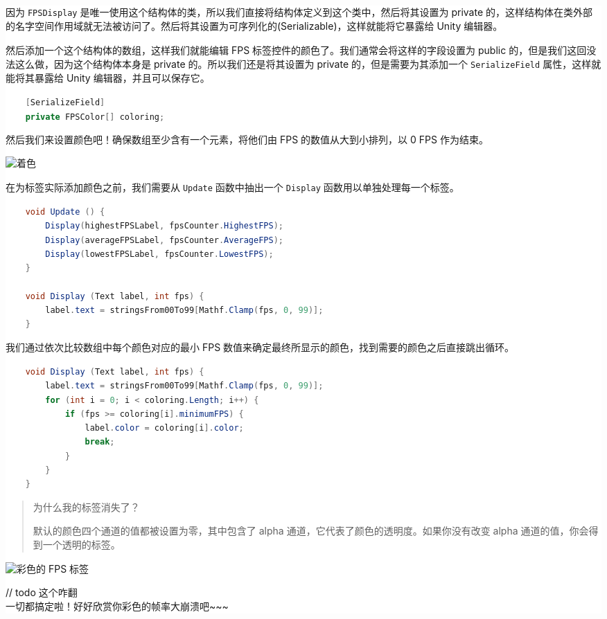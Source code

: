 因为 `FPSDisplay` 是唯一使用这个结构体的类，所以我们直接将结构体定义到这个类中，然后将其设置为 private 的，这样结构体在类外部的名字空间作用域就无法被访问了。然后将其设置为可序列化的(Serializable)，这样就能将它暴露给 Unity 编辑器。  

然后添加一个这个结构体的数组，这样我们就能编辑 FPS 标签控件的颜色了。我们通常会将这样的字段设置为 public 的，但是我们这回没法这么做，因为这个结构体本身是 private 的。所以我们还是将其设置为 private 的，但是需要为其添加一个 `SerializeField` 属性，这样就能将其暴露给 Unity 编辑器，并且可以保存它。  

```CS
	[SerializeField]
	private FPSColor[] coloring;
```

然后我们来设置颜色吧！确保数组至少含有一个元素，将他们由 FPS 的数值从大到小排列，以 0 FPS 作为结束。  

![着色](https://raw.githubusercontent.com/GameDev-DJTU/Catlike-Coding-Unity-CN-Picture/master/basic/5_frames_per_second/05-coloring.png)

在为标签实际添加颜色之前，我们需要从 `Update` 函数中抽出一个 `Display` 函数用以单独处理每一个标签。  

```CS
	void Update () {
		Display(highestFPSLabel, fpsCounter.HighestFPS);
		Display(averageFPSLabel, fpsCounter.AverageFPS);
		Display(lowestFPSLabel, fpsCounter.LowestFPS);
	}

	void Display (Text label, int fps) {
		label.text = stringsFrom00To99[Mathf.Clamp(fps, 0, 99)];
	}
```

我们通过依次比较数组中每个颜色对应的最小 FPS 数值来确定最终所显示的颜色，找到需要的颜色之后直接跳出循环。  

```CS
	void Display (Text label, int fps) {
		label.text = stringsFrom00To99[Mathf.Clamp(fps, 0, 99)];
		for (int i = 0; i < coloring.Length; i++) {
			if (fps >= coloring[i].minimumFPS) {
				label.color = coloring[i].color;
				break;
			}
		}
	}
```

> 为什么我的标签消失了？
>
> 默认的颜色四个通道的值都被设置为零，其中包含了 alpha 通道，它代表了颜色的透明度。如果你没有改变 alpha 通道的值，你会得到一个透明的标签。  

![彩色的 FPS 标签](https://raw.githubusercontent.com/GameDev-DJTU/Catlike-Coding-Unity-CN-Picture/master/basic/5_frames_per_second/05-game.png)

// todo 这个咋翻  
一切都搞定啦！好好欣赏你彩色的帧率大崩溃吧~~~